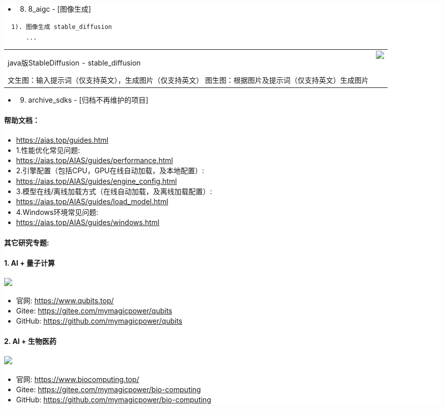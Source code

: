 - 8. 8_aigc - [图像生成]
```text
  1). 图像生成 stable_diffusion
      ...
```
<div align="center">
  <table>
    <tr>
      <td>
        <div align="left">
          <p>java版StableDiffusion - stable_diffusion</p>   
          文生图：输入提示词（仅支持英文），生成图片（仅支持英文）
          图生图：根据图片及提示词（仅支持英文）生成图片
        </div>
      </td>     
      <td>
        <div align="center">
        <img src="https://aias-home.oss-cn-beijing.aliyuncs.com/AIAS/9_aigc/stable_diffusion/sample.png" width = "400px"/>
        </div>
      </td>
    </tr>                                               
  </table>
</div>


- 9. archive_sdks - [归档不再维护的项目]



#### 帮助文档：
- https://aias.top/guides.html
- 1.性能优化常见问题:
- https://aias.top/AIAS/guides/performance.html
- 2.引擎配置（包括CPU，GPU在线自动加载，及本地配置）:
- https://aias.top/AIAS/guides/engine_config.html
- 3.模型在线/离线加载方式（在线自动加载，及离线加载配置）:
- https://aias.top/AIAS/guides/load_model.html
- 4.Windows环境常见问题:
- https://aias.top/AIAS/guides/windows.html


#### 其它研究专题:

#### 1. AI + 量子计算
<div align="left">
<img src="https://qubits.oss-cn-shanghai.aliyuncs.com/images/logo.png"  width = "150"  />
</div>

- 官网: https://www.qubits.top/
- Gitee:  https://gitee.com/mymagicpower/qubits
- GitHub: https://github.com/mymagicpower/qubits

#### 2. AI + 生物医药
<div align="left">
<img src="https://bio-computing.oss-cn-shanghai.aliyuncs.com/images/logo.png"  width = "200"  />
</div>

- 官网: https://www.biocomputing.top/
- Gitee:  https://gitee.com/mymagicpower/bio-computing
- GitHub: https://github.com/mymagicpower/bio-computing



